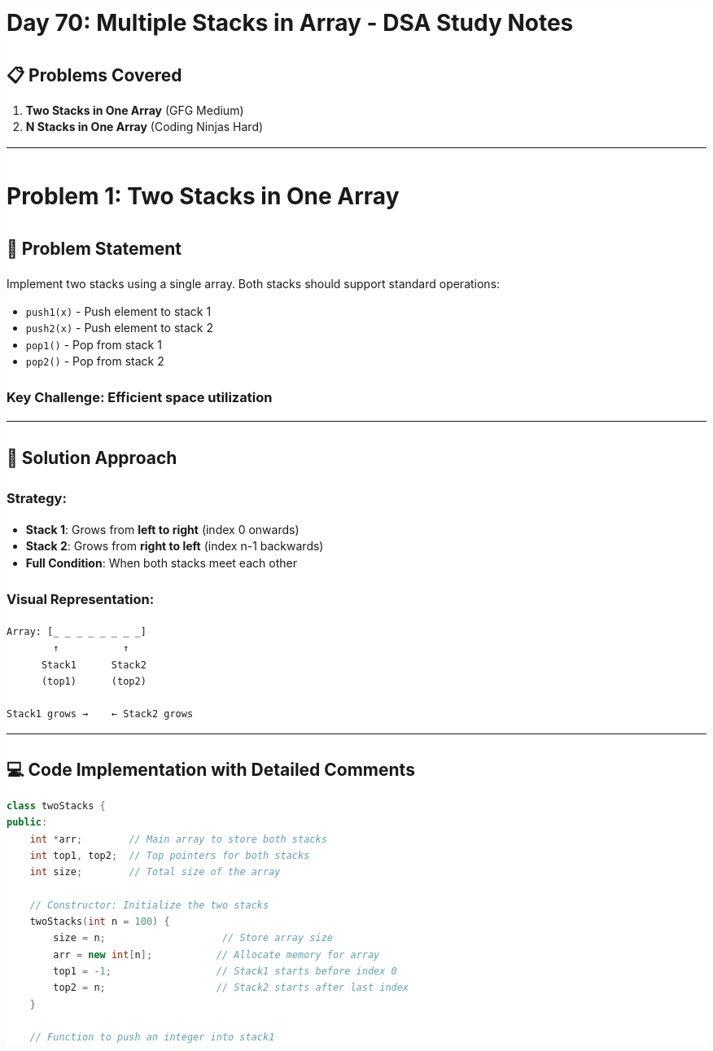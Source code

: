 # Day 70: Multiple Stacks in Array - DSA Study Notes

## 📋 Problems Covered

1. **Two Stacks in One Array** (GFG Medium)
2. **N Stacks in One Array** (Coding Ninjas Hard)

---

# Problem 1: Two Stacks in One Array

## 🎯 Problem Statement

Implement two stacks using a single array. Both stacks should support standard operations:
- `push1(x)` - Push element to stack 1
- `push2(x)` - Push element to stack 2  
- `pop1()` - Pop from stack 1
- `pop2()` - Pop from stack 2

### Key Challenge: Efficient space utilization

---

## 🚀 Solution Approach

### Strategy:
- **Stack 1**: Grows from **left to right** (index 0 onwards)
- **Stack 2**: Grows from **right to left** (index n-1 backwards)
- **Full Condition**: When both stacks meet each other

### Visual Representation:
```
Array: [_ _ _ _ _ _ _ _]
        ↑           ↑
      Stack1      Stack2
      (top1)      (top2)
      
Stack1 grows →    ← Stack2 grows
```

---

## 💻 Code Implementation with Detailed Comments

```cpp
class twoStacks {
public:
    int *arr;        // Main array to store both stacks
    int top1, top2;  // Top pointers for both stacks
    int size;        // Total size of the array
    
    // Constructor: Initialize the two stacks
    twoStacks(int n = 100) {
        size = n;                    // Store array size
        arr = new int[n];           // Allocate memory for array
        top1 = -1;                  // Stack1 starts before index 0
        top2 = n;                   // Stack2 starts after last index
    }

    // Function to push an integer into stack1
```